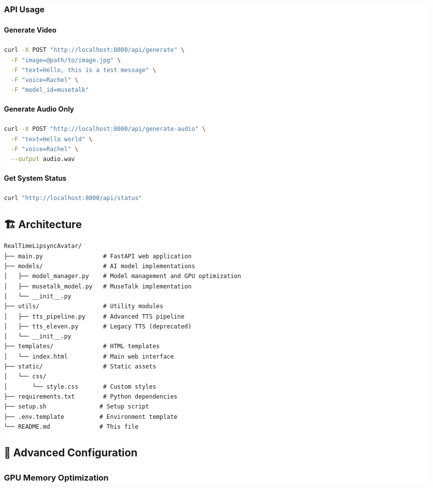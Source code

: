 ### API Usage

#### Generate Video
```bash
curl -X POST "http://localhost:8000/api/generate" \
  -F "image=@path/to/image.jpg" \
  -F "text=Hello, this is a test message" \
  -F "voice=Rachel" \
  -F "model_id=musetalk"
```

#### Generate Audio Only
```bash
curl -X POST "http://localhost:8000/api/generate-audio" \
  -F "text=Hello world" \
  -F "voice=Rachel" \
  --output audio.wav
```

#### Get System Status
```bash
curl "http://localhost:8000/api/status"
```

## 🏗️ Architecture

```
RealTimeLipsyncAvatar/
├── main.py                 # FastAPI web application
├── models/                 # AI model implementations
│   ├── model_manager.py    # Model management and GPU optimization
│   ├── musetalk_model.py   # MuseTalk implementation
│   └── __init__.py
├── utils/                  # Utility modules
│   ├── tts_pipeline.py     # Advanced TTS pipeline
│   ├── tts_eleven.py       # Legacy TTS (deprecated)
│   └── __init__.py
├── templates/              # HTML templates
│   └── index.html          # Main web interface
├── static/                 # Static assets
│   └── css/
│       └── style.css       # Custom styles
├── requirements.txt        # Python dependencies
├── setup.sh               # Setup script
├── .env.template          # Environment template
└── README.md              # This file
```

## 🔧 Advanced Configuration

### GPU Memory Optimization
